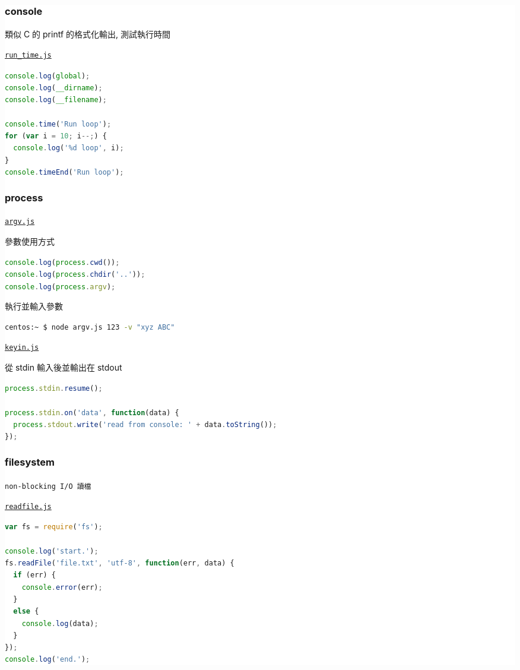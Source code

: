 ### console

類似 C 的 printf 的格式化輸出, 測試執行時間

[`run_time.js`](./example/nodejs/ex_console/run_time.js)

```javascript
console.log(global);
console.log(__dirname);
console.log(__filename);

console.time('Run loop');
for (var i = 10; i--;) {
  console.log('%d loop', i);
}
console.timeEnd('Run loop');
```


### process

[`argv.js`](./example/nodejs/ex_process/argv.js)

參數使用方式

```javascript
console.log(process.cwd());
console.log(process.chdir('..'));
console.log(process.argv);
```

執行並輸入參數

```bash
centos:~ $ node argv.js 123 -v "xyz ABC"
```

[`keyin.js`](./example/nodejs/ex_process/keyin.js)

從 stdin 輸入後並輸出在 stdout

```javascript
process.stdin.resume();

process.stdin.on('data', function(data) {
  process.stdout.write('read from console: ' + data.toString());
});
```


### filesystem

`non-blocking I/O 讀檔`

[`readfile.js`](./example/nodejs/ex_fs/readfile.js)

```javascript
var fs = require('fs');

console.log('start.');
fs.readFile('file.txt', 'utf-8', function(err, data) {
  if (err) {
    console.error(err);
  }
  else {
    console.log(data);
  }
});
console.log('end.');
```

